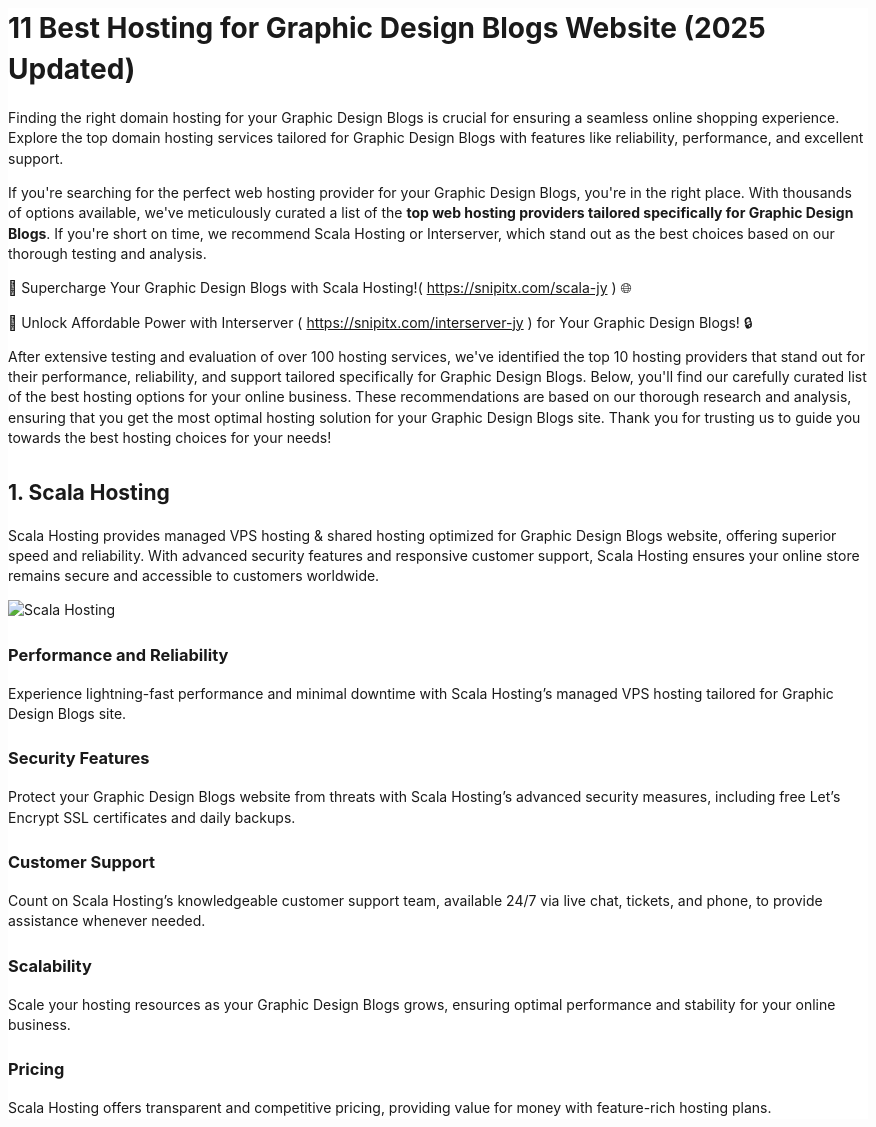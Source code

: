 # 11 Best Hosting for Graphic Design Blogs Website (2025 Updated)

Finding the right domain hosting for your Graphic Design Blogs is crucial for ensuring a seamless online shopping experience. Explore the top domain hosting services tailored for Graphic Design Blogs with features like reliability, performance, and excellent support.

If you're searching for the perfect web hosting provider for your Graphic Design Blogs, you're in the right place. With thousands of options available, we've meticulously curated a list of the **top web hosting providers tailored specifically for Graphic Design Blogs**. If you're short on time, we recommend Scala Hosting or Interserver, which stand out as the best choices based on our thorough testing and analysis.

🚀 Supercharge Your Graphic Design Blogs with Scala Hosting!( https://snipitx.com/scala-jy ) 🌐 

💸 Unlock Affordable Power with Interserver ( https://snipitx.com/interserver-jy ) for Your Graphic Design Blogs! 🔒

After extensive testing and evaluation of over 100 hosting services, we've identified the top 10 hosting providers that stand out for their performance, reliability, and support tailored specifically for Graphic Design Blogs. Below, you'll find our carefully curated list of the best hosting options for your online business. These recommendations are based on our thorough research and analysis, ensuring that you get the most optimal hosting solution for your Graphic Design Blogs site. Thank you for trusting us to guide you towards the best hosting choices for your needs!

## 1. Scala Hosting

Scala Hosting provides managed VPS hosting & shared hosting optimized for Graphic Design Blogs website, offering superior speed and reliability. With advanced security features and responsive customer support, Scala Hosting ensures your online store remains secure and accessible to customers worldwide.

![Scala Hosting](https://i.imgur.com/uJ5JIK3.png "Scala Web Hosting")

### Performance and Reliability
Experience lightning-fast performance and minimal downtime with Scala Hosting’s managed VPS hosting tailored for Graphic Design Blogs site.

### Security Features
Protect your Graphic Design Blogs website from threats with Scala Hosting’s advanced security measures, including free Let’s Encrypt SSL certificates and daily backups.

### Customer Support
Count on Scala Hosting’s knowledgeable customer support team, available 24/7 via live chat, tickets, and phone, to provide assistance whenever needed.

### Scalability
Scale your hosting resources as your Graphic Design Blogs grows, ensuring optimal performance and stability for your online business.

### Pricing
Scala Hosting offers transparent and competitive pricing, providing value for money with feature-rich hosting plans.
